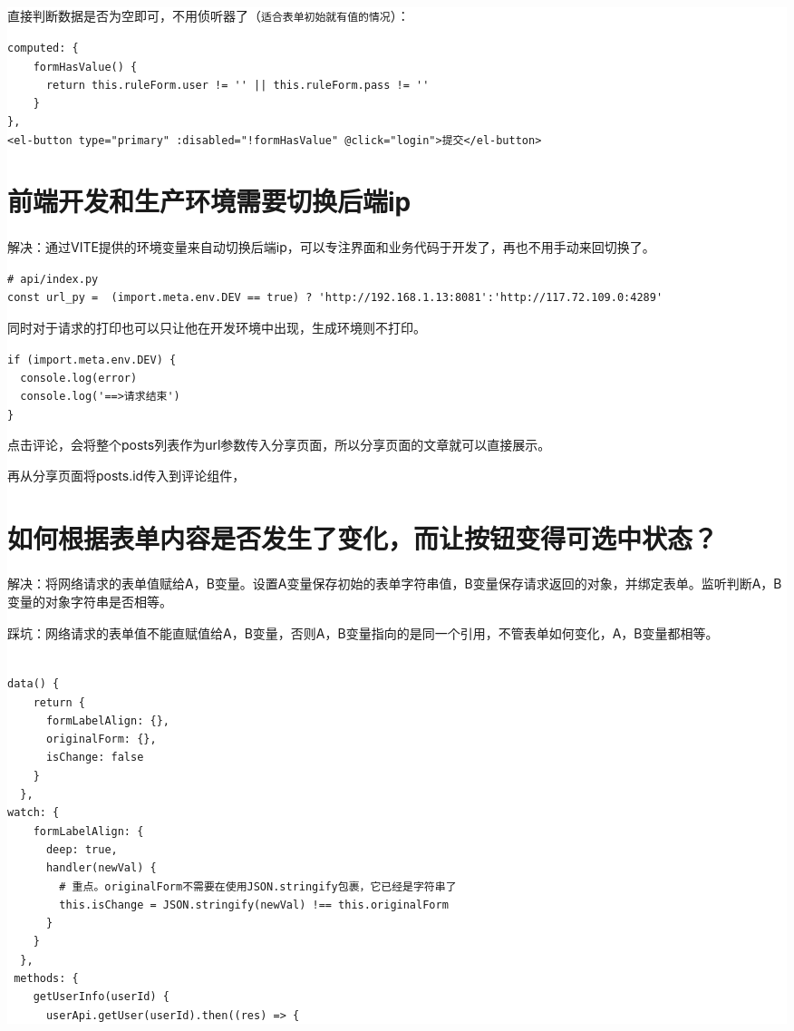 

直接判断数据是否为空即可，不用侦听器了（`适合表单初始就有值的情况`）：

~~~
computed: {
    formHasValue() {
      return this.ruleForm.user != '' || this.ruleForm.pass != ''
    }
},  
<el-button type="primary" :disabled="!formHasValue" @click="login">提交</el-button>
~~~



# 前端开发和生产环境需要切换后端ip

解决：通过VITE提供的环境变量来自动切换后端ip，可以专注界面和业务代码于开发了，再也不用手动来回切换了。

~~~
# api/index.py
const url_py =  (import.meta.env.DEV == true) ? 'http://192.168.1.13:8081':'http://117.72.109.0:4289'
~~~

同时对于请求的打印也可以只让他在开发环境中出现，生成环境则不打印。

~~~~
if (import.meta.env.DEV) {
  console.log(error)
  console.log('==>请求结束')
}

~~~~

 

点击评论，会将整个posts列表作为url参数传入分享页面，所以分享页面的文章就可以直接展示。

再从分享页面将posts.id传入到评论组件，  





# 如何根据表单内容是否发生了变化，而让按钮变得可选中状态？

解决：将网络请求的表单值赋给A，B变量。设置A变量保存初始的表单字符串值，B变量保存请求返回的对象，并绑定表单。监听判断A，B变量的对象字符串是否相等。

踩坑：网络请求的表单值不能直赋值给A，B变量，否则A，B变量指向的是同一个引用，不管表单如何变化，A，B变量都相等。

~~~

data() {
    return {
      formLabelAlign: {},
      originalForm: {},
      isChange: false
    }
  },
watch: {
    formLabelAlign: {
      deep: true,
      handler(newVal) {
        # 重点。originalForm不需要在使用JSON.stringify包裹，它已经是字符串了
        this.isChange = JSON.stringify(newVal) !== this.originalForm
      }
    }
  },
 methods: {
    getUserInfo(userId) {
      userApi.getUser(userId).then((res) => {
~~~
